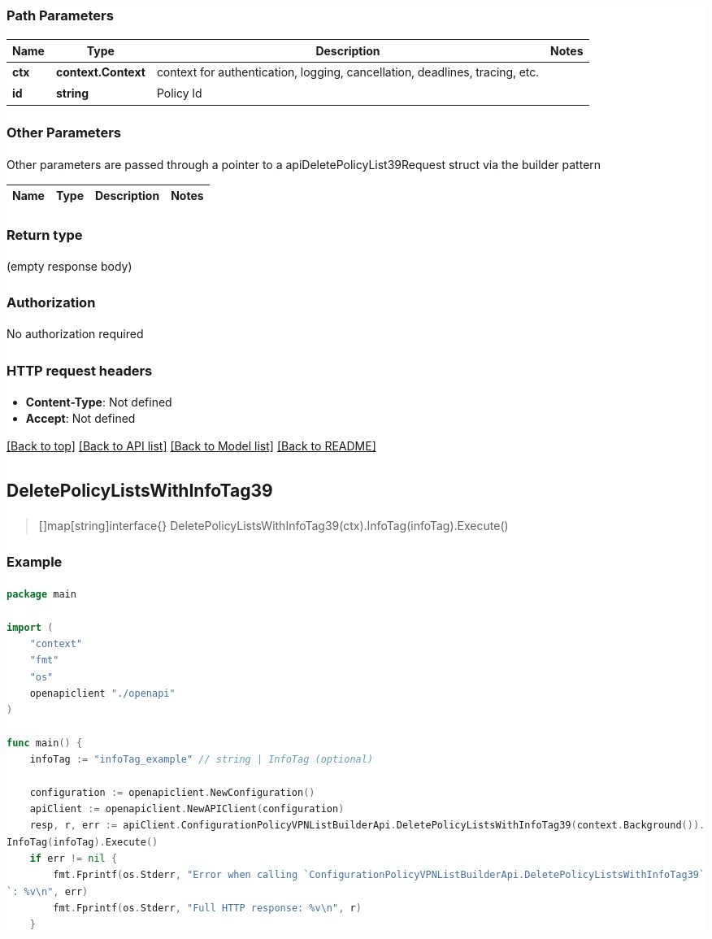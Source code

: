 ### Path Parameters


Name | Type | Description  | Notes
------------- | ------------- | ------------- | -------------
**ctx** | **context.Context** | context for authentication, logging, cancellation, deadlines, tracing, etc.
**id** | **string** | Policy Id | 

### Other Parameters

Other parameters are passed through a pointer to a apiDeletePolicyList39Request struct via the builder pattern


Name | Type | Description  | Notes
------------- | ------------- | ------------- | -------------


### Return type

 (empty response body)

### Authorization

No authorization required

### HTTP request headers

- **Content-Type**: Not defined
- **Accept**: Not defined

[[Back to top]](#) [[Back to API list]](../README.md#documentation-for-api-endpoints)
[[Back to Model list]](../README.md#documentation-for-models)
[[Back to README]](../README.md)


## DeletePolicyListsWithInfoTag39

> []map[string]interface{} DeletePolicyListsWithInfoTag39(ctx).InfoTag(infoTag).Execute()





### Example

```go
package main

import (
    "context"
    "fmt"
    "os"
    openapiclient "./openapi"
)

func main() {
    infoTag := "infoTag_example" // string | InfoTag (optional)

    configuration := openapiclient.NewConfiguration()
    apiClient := openapiclient.NewAPIClient(configuration)
    resp, r, err := apiClient.ConfigurationPolicyVPNListBuilderApi.DeletePolicyListsWithInfoTag39(context.Background()).InfoTag(infoTag).Execute()
    if err != nil {
        fmt.Fprintf(os.Stderr, "Error when calling `ConfigurationPolicyVPNListBuilderApi.DeletePolicyListsWithInfoTag39``: %v\n", err)
        fmt.Fprintf(os.Stderr, "Full HTTP response: %v\n", r)
    }
```